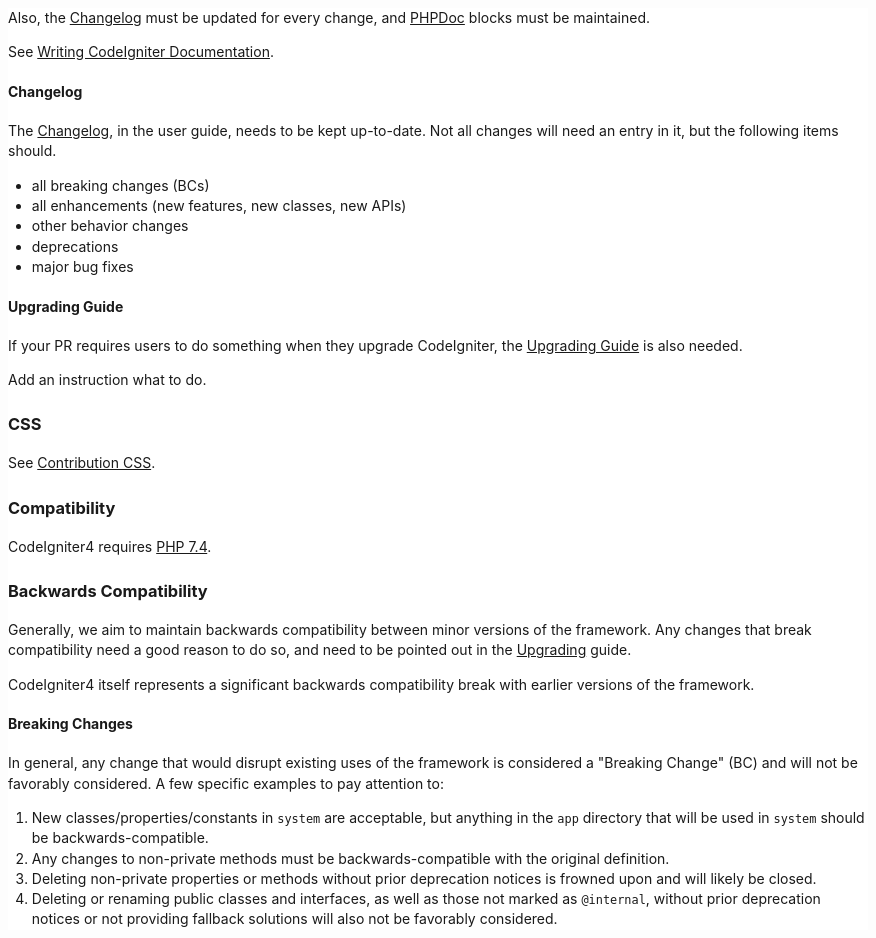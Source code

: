 Also, the [Changelog](https://codeigniter4.github.io/CodeIgniter4/changelogs/index.html) must be updated for every change,
and [PHPDoc](https://github.com/codeigniter4/CodeIgniter4/blob/develop/phpdoc.dist.xml) blocks must be maintained.

See [Writing CodeIgniter Documentation](./documentation.rst).

#### Changelog

The [Changelog](https://codeigniter4.github.io/CodeIgniter4/changelogs/index.html), in the user guide, needs to be kept up-to-date. Not
all changes will need an entry in it, but the following items should.

- all breaking changes (BCs)
- all enhancements (new features, new classes, new APIs)
- other behavior changes
- deprecations
- major bug fixes

#### Upgrading Guide

If your PR requires users to do something when they upgrade CodeIgniter, the
[Upgrading Guide](https://codeigniter4.github.io/CodeIgniter4/installation/upgrading.html) is also needed.

Add an instruction what to do.

### CSS

See [Contribution CSS](./css.md).

### Compatibility

CodeIgniter4 requires [PHP 7.4](https://php.net/releases/7_4_0.php).

### Backwards Compatibility

Generally, we aim to maintain backwards compatibility between minor
versions of the framework. Any changes that break compatibility need a
good reason to do so, and need to be pointed out in the
[Upgrading](https://codeigniter4.github.io/userguide/installation/upgrading.html)
guide.

CodeIgniter4 itself represents a significant backwards compatibility
break with earlier versions of the framework.

#### Breaking Changes

In general, any change that would disrupt existing uses of the framework is considered a "Breaking Change" (BC) and will not be favorably considered. A few specific examples to pay attention to:

1. New classes/properties/constants in `system` are acceptable, but anything in the `app` directory that will be used in `system` should be backwards-compatible.
2. Any changes to non-private methods must be backwards-compatible with the original definition.
3. Deleting non-private properties or methods without prior deprecation notices is frowned upon and will likely be closed.
4. Deleting or renaming public classes and interfaces, as well as those not marked as `@internal`, without prior deprecation notices or not providing fallback solutions will also not be favorably considered.
